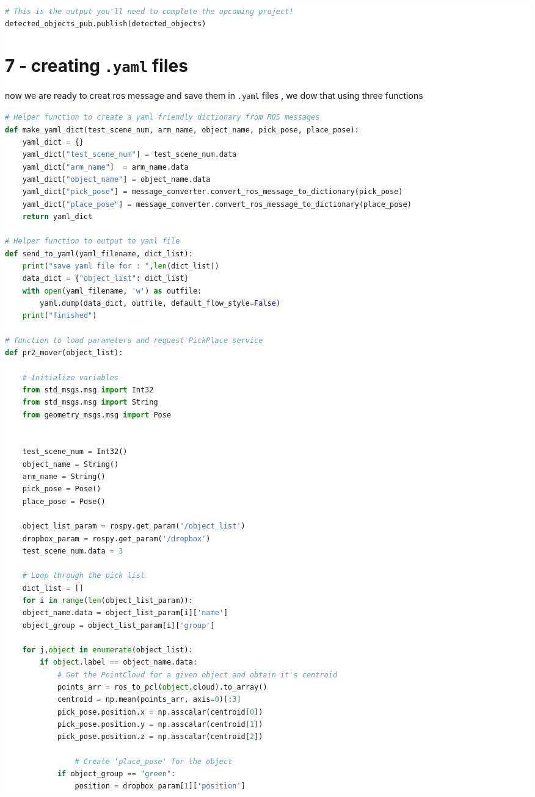 ```python
# This is the output you'll need to complete the upcoming project!
detected_objects_pub.publish(detected_objects)
```
# 7 - creating `.yaml` files
now we are ready to creat ros message and save them in `.yaml` files , we dow that using three functions 
```python 
# Helper function to create a yaml friendly dictionary from ROS messages
def make_yaml_dict(test_scene_num, arm_name, object_name, pick_pose, place_pose):
    yaml_dict = {}
    yaml_dict["test_scene_num"] = test_scene_num.data
    yaml_dict["arm_name"]  = arm_name.data
    yaml_dict["object_name"] = object_name.data
    yaml_dict["pick_pose"] = message_converter.convert_ros_message_to_dictionary(pick_pose)
    yaml_dict["place_pose"] = message_converter.convert_ros_message_to_dictionary(place_pose)
    return yaml_dict

# Helper function to output to yaml file
def send_to_yaml(yaml_filename, dict_list):
    print("save yaml file for : ",len(dict_list))
    data_dict = {"object_list": dict_list}
    with open(yaml_filename, 'w') as outfile:
        yaml.dump(data_dict, outfile, default_flow_style=False)
    print("finished")

# function to load parameters and request PickPlace service
def pr2_mover(object_list):

    # Initialize variables
    from std_msgs.msg import Int32
    from std_msgs.msg import String
    from geometry_msgs.msg import Pose


    test_scene_num = Int32()
    object_name = String()
    arm_name = String()
    pick_pose = Pose()
    place_pose = Pose()

    object_list_param = rospy.get_param('/object_list')
    dropbox_param = rospy.get_param('/dropbox')
    test_scene_num.data = 3

    # Loop through the pick list
    dict_list = []
    for i in range(len(object_list_param)):
	object_name.data = object_list_param[i]['name']
	object_group = object_list_param[i]['group']

    for j,object in enumerate(object_list):
        if object.label == object_name.data:
            # Get the PointCloud for a given object and obtain it's centroid
            points_arr = ros_to_pcl(object.cloud).to_array()
            centroid = np.mean(points_arr, axis=0)[:3]
            pick_pose.position.x = np.asscalar(centroid[0])
            pick_pose.position.y = np.asscalar(centroid[1])
            pick_pose.position.z = np.asscalar(centroid[2])	

                # Create 'place_pose' for the object
            if object_group == "green":
                position = dropbox_param[1]['position']
```